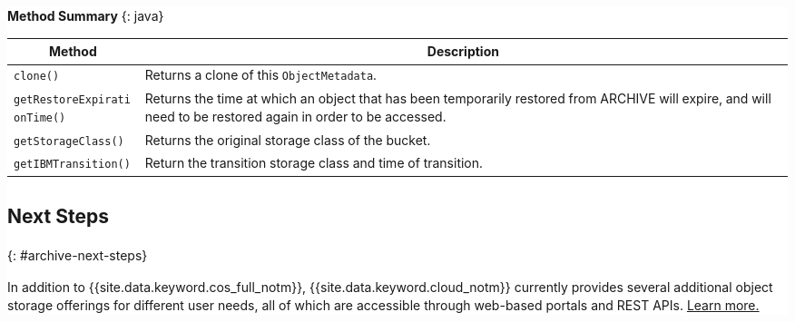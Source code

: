 **Method Summary**
{: java}

Method |  Description
--- | ---
`clone()` | Returns a clone of this `ObjectMetadata`.
`getRestoreExpirationTime()` | Returns the time at which an object that has been temporarily restored from ARCHIVE will expire, and will need to be restored again in order to be accessed.
`getStorageClass() ` | Returns the original storage class of the bucket.
`getIBMTransition()` | Return the transition storage class and time of transition.

## Next Steps
{: #archive-next-steps}

In addition to {{site.data.keyword.cos_full_notm}}, {{site.data.keyword.cloud_notm}} currently provides several additional object storage offerings for different user needs, all of which are accessible through web-based portals and REST APIs. [Learn more.](https://console.bluemix.net/docs/services/ibm-cos/index.html)